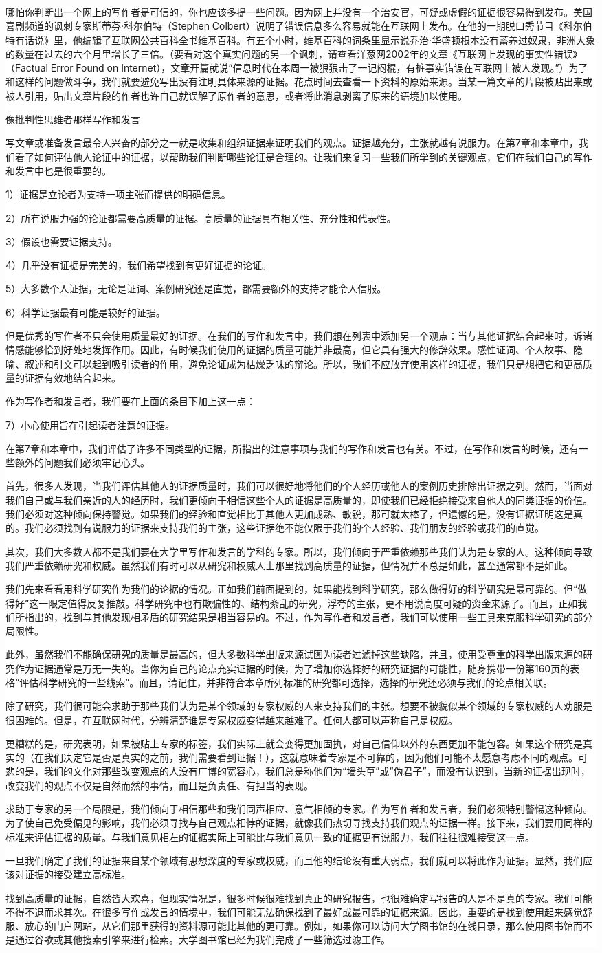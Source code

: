 哪怕你判断出一个网上的写作者是可信的，你也应该多提一些问题。因为网上并没有一个治安官，可疑或虚假的证据很容易得到发布。美国喜剧频道的讽刺专家斯蒂芬·科尔伯特（Stephen Colbert）说明了错误信息多么容易就能在互联网上发布。在他的一期脱口秀节目《科尔伯特有话说》里，他编辑了互联网公共百科全书维基百科。有五个小时，维基百科的词条里显示说乔治·华盛顿根本没有蓄养过奴隶，非洲大象的数量在过去的六个月里增长了三倍。（要看对这个真实问题的另一个讽刺，请查看洋葱网2002年的文章《互联网上发现的事实性错误》（Factual Error Found on Internet），文章开篇就说“信息时代在本周一被狠狠击了一记闷棍，有桩事实错误在互联网上被人发现。”）为了和这样的问题做斗争，我们就要避免写出没有注明具体来源的证据。花点时间去查看一下资料的原始来源。当某一篇文章的片段被贴出来或被人引用，贴出文章片段的作者也许自己就误解了原作者的意思，或者将此消息剥离了原来的语境加以使用。





像批判性思维者那样写作和发言


写文章或准备发言最令人兴奋的部分之一就是收集和组织证据来证明我们的观点。证据越充分，主张就越有说服力。在第7章和本章中，我们看了如何评估他人论证中的证据，以帮助我们判断哪些论证是合理的。让我们来复习一些我们所学到的关键观点，它们在我们自己的写作和发言中也是很重要的。

1）证据是立论者为支持一项主张而提供的明确信息。

2）所有说服力强的论证都需要高质量的证据。高质量的证据具有相关性、充分性和代表性。

3）假设也需要证据支持。

4）几乎没有证据是完美的，我们希望找到有更好证据的论证。

5）大多数个人证据，无论是证词、案例研究还是直觉，都需要额外的支持才能令人信服。

6）科学证据最有可能是较好的证据。

但是优秀的写作者不只会使用质量最好的证据。在我们的写作和发言中，我们想在列表中添加另一个观点：当与其他证据结合起来时，诉诸情感能够恰到好处地发挥作用。因此，有时候我们使用的证据的质量可能并非最高，但它具有强大的修辞效果。感性证词、个人故事、隐喻、叙述和引文可以起到吸引读者的作用，避免论证成为枯燥乏味的辩论。所以，我们不应放弃使用这样的证据，我们只是想把它和更高质量的证据有效地结合起来。

作为写作者和发言者，我们要在上面的条目下加上这一点：

7）小心使用旨在引起读者注意的证据。

在第7章和本章中，我们评估了许多不同类型的证据，所指出的注意事项与我们的写作和发言也有关。不过，在写作和发言的时候，还有一些额外的问题我们必须牢记心头。

首先，很多人发现，当我们评估其他人的证据质量时，我们可以很好地将他们的个人经历或他人的案例历史排除出证据之列。然而，当面对我们自己或与我们亲近的人的经历时，我们更倾向于相信这些个人的证据是高质量的，即使我们已经拒绝接受来自他人的同类证据的价值。我们必须对这种倾向保持警觉。如果我们的经验和直觉相比于其他人更加成熟、敏锐，那可就太棒了，但遗憾的是，没有证据证明这是真的。我们必须找到有说服力的证据来支持我们的主张，这些证据绝不能仅限于我们的个人经验、我们朋友的经验或我们的直觉。

其次，我们大多数人都不是我们要在大学里写作和发言的学科的专家。所以，我们倾向于严重依赖那些我们认为是专家的人。这种倾向导致我们严重依赖研究和权威。虽然我们有时可以从研究和权威人士那里找到高质量的证据，但情况并不总是如此，甚至通常都不是如此。

我们先来看看用科学研究作为我们的论据的情况。正如我们前面提到的，如果能找到科学研究，那么做得好的科学研究是最可靠的。但“做得好”这一限定值得反复推敲。科学研究中也有欺骗性的、结构紊乱的研究，浮夸的主张，更不用说高度可疑的资金来源了。而且，正如我们所指出的，找到与其他发现相矛盾的研究结果是相当容易的。不过，作为写作者和发言者，我们可以使用一些工具来克服科学研究的部分局限性。

此外，虽然我们不能确保研究的质量是最高的，但大多数科学出版来源试图为读者过滤掉这些缺陷，并且，使用受尊重的科学出版来源的研究作为证据通常是万无一失的。当你为自己的论点充实证据的时候，为了增加你选择好的研究证据的可能性，随身携带一份第160页的表格“评估科学研究的一些线索”。而且，请记住，并非符合本章所列标准的研究都可选择，选择的研究还必须与我们的论点相关联。

除了研究，我们很可能会求助于那些我们认为是某个领域的专家权威的人来支持我们的主张。想要不被貌似某个领域的专家权威的人劝服是很困难的。但是，在互联网时代，分辨清楚谁是专家权威变得越来越难了。任何人都可以声称自己是权威。

更糟糕的是，研究表明，如果被贴上专家的标签，我们实际上就会变得更加固执，对自己信仰以外的东西更加不能包容。如果这个研究是真实的（在我们决定它是否是真实的之前，我们需要看到证据！），这就意味着专家是不可靠的，因为他们可能不太愿意考虑不同的观点。可悲的是，我们的文化对那些改变观点的人没有广博的宽容心，我们总是称他们为“墙头草”或“伪君子”，而没有认识到，当新的证据出现时，改变我们的观点不仅是自然而然的事情，而且是负责任、有担当的表现。

求助于专家的另一个局限是，我们倾向于相信那些和我们同声相应、意气相倾的专家。作为写作者和发言者，我们必须特别警惕这种倾向。为了使自己免受偏见的影响，我们必须寻找与自己观点相悖的证据，就像我们热切寻找支持我们观点的证据一样。接下来，我们要用同样的标准来评估证据的质量。与我们意见相左的证据实际上可能比与我们意见一致的证据更有说服力，我们往往很难接受这一点。

一旦我们确定了我们的证据来自某个领域有思想深度的专家或权威，而且他的结论没有重大弱点，我们就可以将此作为证据。显然，我们应该对证据的接受建立高标准。

找到高质量的证据，自然皆大欢喜，但现实情况是，很多时候很难找到真正的研究报告，也很难确定写报告的人是不是真的专家。我们可能不得不退而求其次。在很多写作或发言的情境中，我们可能无法确保找到了最好或最可靠的证据来源。因此，重要的是找到使用起来感觉舒服、放心的门户网站，从它们那里获得的资料源可能比其他的更可靠。例如，如果你可以访问大学图书馆的在线目录，那么使用图书馆而不是通过谷歌或其他搜索引擎来进行检索。大学图书馆已经为我们完成了一些筛选过滤工作。
